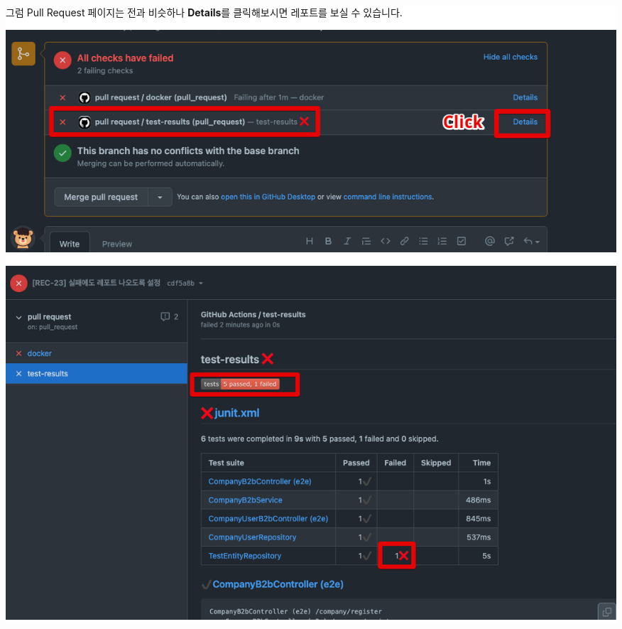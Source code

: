 그럼 Pull Request 페이지는 전과 비슷하나 **Details**를 클릭해보시면 레포트를 보실 수 있습니다.

![result1](images/result1.png)

![result2](images/result2.png)
